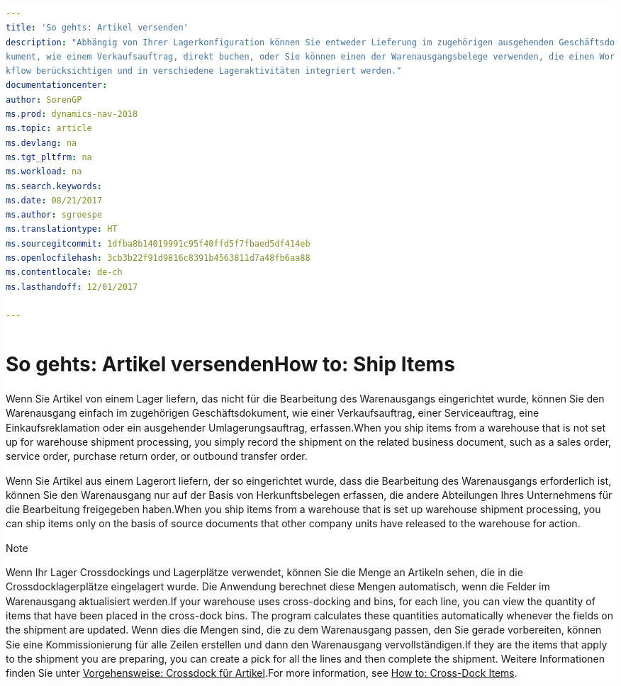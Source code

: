 ```yaml
---
title: 'So gehts: Artikel versenden'
description: "Abhängig von Ihrer Lagerkonfiguration können Sie entweder Lieferung im zugehörigen ausgehenden Geschäftsdokument, wie einem Verkaufsauftrag, direkt buchen, oder Sie können einen der Warenausgangsbelege verwenden, die einen Workflow berücksichtigen und in verschiedene Lageraktivitäten integriert werden."
documentationcenter: 
author: SorenGP
ms.prod: dynamics-nav-2018
ms.topic: article
ms.devlang: na
ms.tgt_pltfrm: na
ms.workload: na
ms.search.keywords: 
ms.date: 08/21/2017
ms.author: sgroespe
ms.translationtype: HT
ms.sourcegitcommit: 1dfba8b14019991c95f40ffd5f7fbaed5df414eb
ms.openlocfilehash: 3cb3b22f91d9816c8391b4563811d7a48fb6aa88
ms.contentlocale: de-ch
ms.lasthandoff: 12/01/2017

---
```

# <a name="how-to-ship-items"></a><span data-ttu-id="14690-103">So gehts: Artikel versenden</span><span class="sxs-lookup"><span data-stu-id="14690-103">How to: Ship Items</span></span>
<span data-ttu-id="14690-104">Wenn Sie Artikel von einem Lager liefern, das nicht für die Bearbeitung des Warenausgangs eingerichtet wurde, können Sie den Warenausgang einfach im zugehörigen Geschäftsdokument, wie einer Verkaufsauftrag, einer Serviceauftrag, eine Einkaufsreklamation oder ein ausgehender Umlagerungsauftrag, erfassen.</span><span class="sxs-lookup"><span data-stu-id="14690-104">When you ship items from a warehouse that is not set up for warehouse shipment processing, you simply record the shipment on the related business document, such as a sales order, service order, purchase return order, or outbound transfer order.</span></span>

<span data-ttu-id="14690-105">Wenn Sie Artikel aus einem Lagerort liefern, der so eingerichtet wurde, dass die Bearbeitung des Warenausgangs erforderlich ist, können Sie den Warenausgang nur auf der Basis von Herkunftsbelegen erfassen, die andere Abteilungen Ihres Unternehmens für die Bearbeitung freigegeben haben.</span><span class="sxs-lookup"><span data-stu-id="14690-105">When you ship items from a warehouse that is set up warehouse shipment processing, you can ship items only on the basis of source documents that other company units have released to the warehouse for action.</span></span>

> [!NOTE]
> <span data-ttu-id="14690-106">Wenn Ihr Lager Crossdockings und Lagerplätze verwendet, können Sie die Menge an Artikeln sehen, die in die Crossdocklagerplätze eingelagert wurde. Die Anwendung berechnet diese Mengen automatisch, wenn die Felder im Warenausgang aktualisiert werden.</span><span class="sxs-lookup"><span data-stu-id="14690-106">If your warehouse uses cross-docking and bins, for each line, you can view the quantity of items that have been placed in the cross-dock bins. The program calculates these quantities automatically whenever the fields on the shipment are updated.</span></span> <span data-ttu-id="14690-107">Wenn dies die Mengen sind, die zu dem Warenausgang passen, den Sie gerade vorbereiten, können Sie eine Kommissionierung für alle Zeilen erstellen und dann den Warenausgang vervollständigen.</span><span class="sxs-lookup"><span data-stu-id="14690-107">If they are the items that apply to the shipment you are preparing, you can create a pick for all the lines and then complete the shipment.</span></span> <span data-ttu-id="14690-108">Weitere Informationen finden Sie unter [Vorgehensweise: Crossdock für Artikel](warehouse-how-to-cross-dock-items.md).</span><span class="sxs-lookup"><span data-stu-id="14690-108">For more information, see [How to: Cross-Dock Items](warehouse-how-to-cross-dock-items.md).</span></span>
